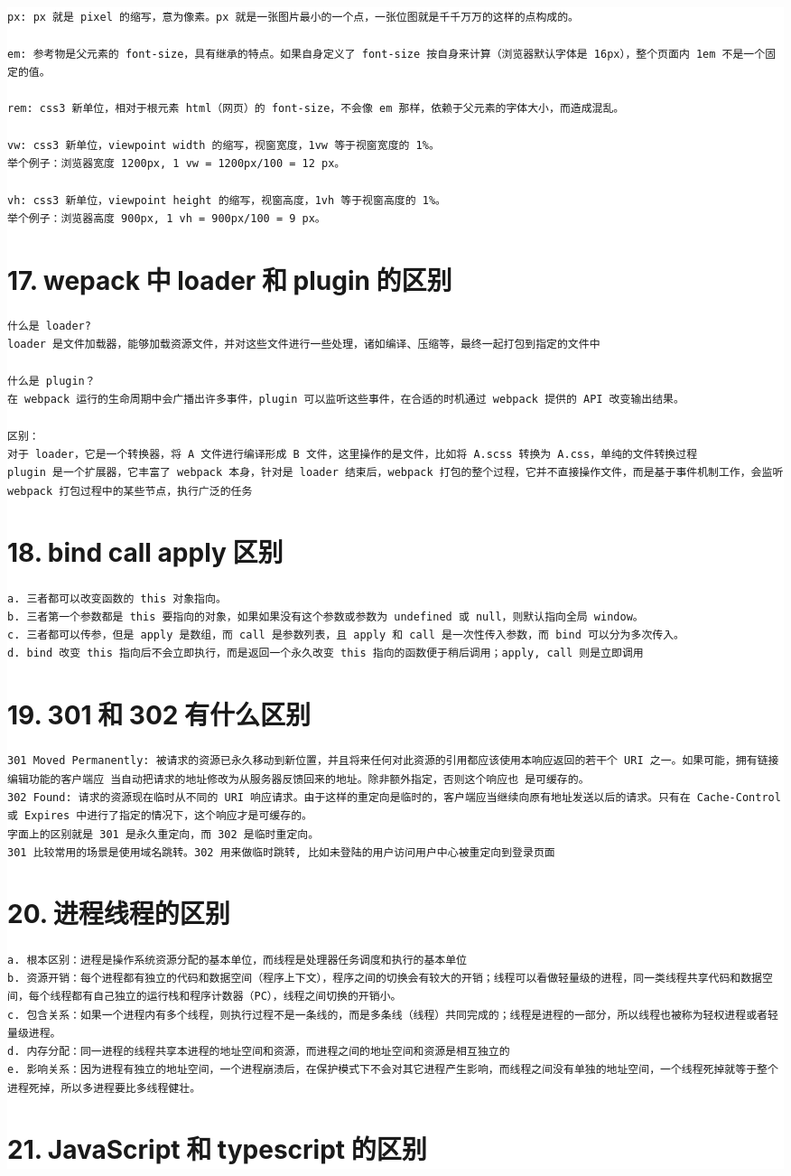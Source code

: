     px: px 就是 pixel 的缩写，意为像素。px 就是一张图片最小的一个点，一张位图就是千千万万的这样的点构成的。

    em: 参考物是父元素的 font-size，具有继承的特点。如果自身定义了 font-size 按自身来计算（浏览器默认字体是 16px），整个页面内 1em 不是一个固定的值。

    rem: css3 新单位，相对于根元素 html（网页）的 font-size，不会像 em 那样，依赖于父元素的字体大小，而造成混乱。

    vw: css3 新单位，viewpoint width 的缩写，视窗宽度，1vw 等于视窗宽度的 1%。
    举个例子：浏览器宽度 1200px, 1 vw = 1200px/100 = 12 px。

    vh: css3 新单位，viewpoint height 的缩写，视窗高度，1vh 等于视窗高度的 1%。
    举个例子：浏览器高度 900px, 1 vh = 900px/100 = 9 px。

# 17. wepack 中 loader 和 plugin 的区别

    什么是 loader?
    loader 是文件加载器，能够加载资源文件，并对这些文件进行一些处理，诸如编译、压缩等，最终一起打包到指定的文件中

    什么是 plugin？
    在 webpack 运行的生命周期中会广播出许多事件，plugin 可以监听这些事件，在合适的时机通过 webpack 提供的 API 改变输出结果。

    区别：
    对于 loader，它是一个转换器，将 A 文件进行编译形成 B 文件，这里操作的是文件，比如将 A.scss 转换为 A.css，单纯的文件转换过程
    plugin 是一个扩展器，它丰富了 webpack 本身，针对是 loader 结束后，webpack 打包的整个过程，它并不直接操作文件，而是基于事件机制工作，会监听 webpack 打包过程中的某些节点，执行广泛的任务

# 18. bind call apply 区别

    a. 三者都可以改变函数的 this 对象指向。
    b. 三者第一个参数都是 this 要指向的对象，如果如果没有这个参数或参数为 undefined 或 null，则默认指向全局 window。
    c. 三者都可以传参，但是 apply 是数组，而 call 是参数列表，且 apply 和 call 是一次性传入参数，而 bind 可以分为多次传入。
    d. bind 改变 this 指向后不会立即执行，而是返回一个永久改变 this 指向的函数便于稍后调用；apply, call 则是立即调用

# 19. 301 和 302 有什么区别

    301 Moved Permanently: 被请求的资源已永久移动到新位置，并且将来任何对此资源的引用都应该使用本响应返回的若干个 URI 之一。如果可能，拥有链接编辑功能的客户端应 当自动把请求的地址修改为从服务器反馈回来的地址。除非额外指定，否则这个响应也 是可缓存的。
    302 Found: 请求的资源现在临时从不同的 URI 响应请求。由于这样的重定向是临时的，客户端应当继续向原有地址发送以后的请求。只有在 Cache-Control 或 Expires 中进行了指定的情况下，这个响应才是可缓存的。
    字面上的区别就是 301 是永久重定向，而 302 是临时重定向。
    301 比较常用的场景是使用域名跳转。302 用来做临时跳转, 比如未登陆的用户访问用户中心被重定向到登录页面

# 20. 进程线程的区别

    a. 根本区别：进程是操作系统资源分配的基本单位，而线程是处理器任务调度和执行的基本单位
    b. 资源开销：每个进程都有独立的代码和数据空间（程序上下文），程序之间的切换会有较大的开销；线程可以看做轻量级的进程，同一类线程共享代码和数据空间，每个线程都有自己独立的运行栈和程序计数器（PC），线程之间切换的开销小。
    c. 包含关系：如果一个进程内有多个线程，则执行过程不是一条线的，而是多条线（线程）共同完成的；线程是进程的一部分，所以线程也被称为轻权进程或者轻量级进程。
    d. 内存分配：同一进程的线程共享本进程的地址空间和资源，而进程之间的地址空间和资源是相互独立的
    e. 影响关系：因为进程有独立的地址空间，一个进程崩溃后，在保护模式下不会对其它进程产生影响，而线程之间没有单独的地址空间，一个线程死掉就等于整个进程死掉，所以多进程要比多线程健壮。

# 21. JavaScript 和 typescript 的区别
